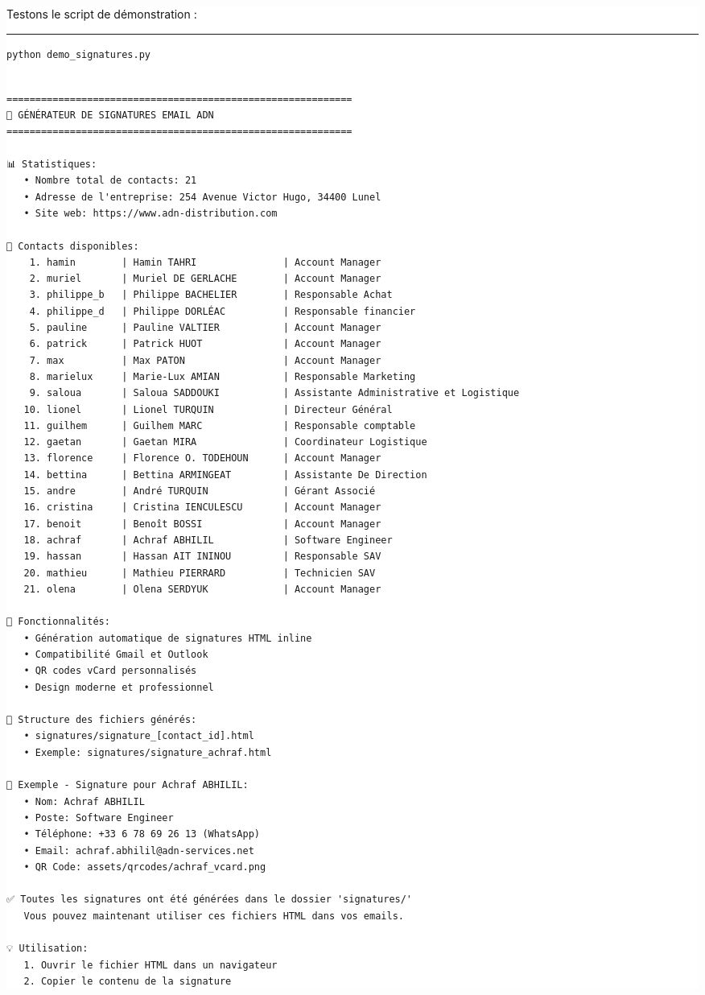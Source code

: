Testons le script de démonstration :


---

```bash
python demo_signatures.py
```

```

============================================================
🎯 GÉNÉRATEUR DE SIGNATURES EMAIL ADN
============================================================

📊 Statistiques:
   • Nombre total de contacts: 21
   • Adresse de l'entreprise: 254 Avenue Victor Hugo, 34400 Lunel
   • Site web: https://www.adn-distribution.com

👥 Contacts disponibles:
    1. hamin        | Hamin TAHRI               | Account Manager
    2. muriel       | Muriel DE GERLACHE        | Account Manager
    3. philippe_b   | Philippe BACHELIER        | Responsable Achat
    4. philippe_d   | Philippe DORLÉAC          | Responsable financier
    5. pauline      | Pauline VALTIER           | Account Manager
    6. patrick      | Patrick HUOT              | Account Manager
    7. max          | Max PATON                 | Account Manager
    8. marielux     | Marie-Lux AMIAN           | Responsable Marketing
    9. saloua       | Saloua SADDOUKI           | Assistante Administrative et Logistique
   10. lionel       | Lionel TURQUIN            | Directeur Général
   11. guilhem      | Guilhem MARC              | Responsable comptable
   12. gaetan       | Gaetan MIRA               | Coordinateur Logistique
   13. florence     | Florence O. TODEHOUN      | Account Manager
   14. bettina      | Bettina ARMINGEAT         | Assistante De Direction
   15. andre        | André TURQUIN             | Gérant Associé
   16. cristina     | Cristina IENCULESCU       | Account Manager
   17. benoit       | Benoît BOSSI              | Account Manager
   18. achraf       | Achraf ABHILIL            | Software Engineer
   19. hassan       | Hassan AIT ININOU         | Responsable SAV
   20. mathieu      | Mathieu PIERRARD          | Technicien SAV
   21. olena        | Olena SERDYUK             | Account Manager

🔧 Fonctionnalités:
   • Génération automatique de signatures HTML inline
   • Compatibilité Gmail et Outlook
   • QR codes vCard personnalisés
   • Design moderne et professionnel

📁 Structure des fichiers générés:
   • signatures/signature_[contact_id].html
   • Exemple: signatures/signature_achraf.html

🎨 Exemple - Signature pour Achraf ABHILIL:
   • Nom: Achraf ABHILIL
   • Poste: Software Engineer
   • Téléphone: +33 6 78 69 26 13 (WhatsApp)
   • Email: achraf.abhilil@adn-services.net
   • QR Code: assets/qrcodes/achraf_vcard.png

✅ Toutes les signatures ont été générées dans le dossier 'signatures/'
   Vous pouvez maintenant utiliser ces fichiers HTML dans vos emails.

💡 Utilisation:
   1. Ouvrir le fichier HTML dans un navigateur
   2. Copier le contenu de la signature
```